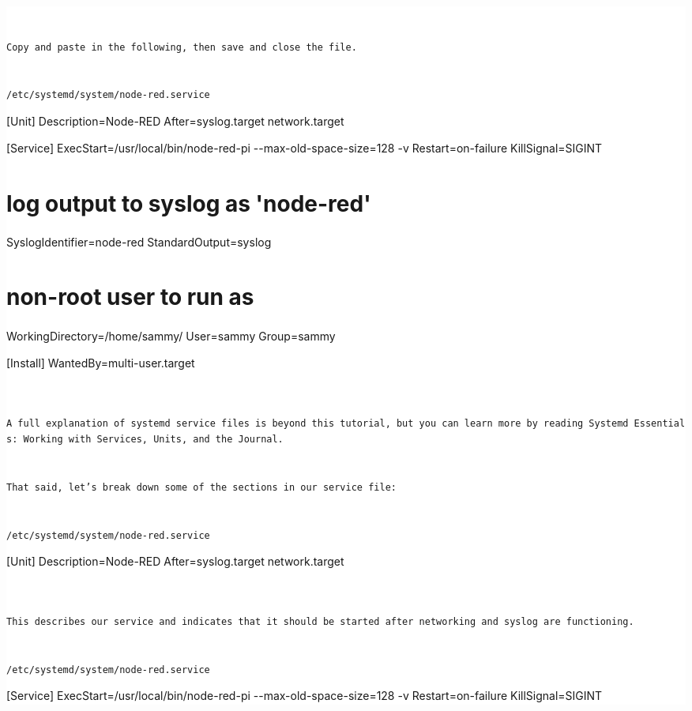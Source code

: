 
```


Copy and paste in the following, then save and close the file.


/etc/systemd/system/node-red.service
```
[Unit]
Description=Node-RED
After=syslog.target network.target

[Service]
ExecStart=/usr/local/bin/node-red-pi --max-old-space-size=128 -v
Restart=on-failure
KillSignal=SIGINT

# log output to syslog as 'node-red'
SyslogIdentifier=node-red
StandardOutput=syslog

# non-root user to run as
WorkingDirectory=/home/sammy/
User=sammy
Group=sammy

[Install]
WantedBy=multi-user.target

```


A full explanation of systemd service files is beyond this tutorial, but you can learn more by reading Systemd Essentials: Working with Services, Units, and the Journal.


That said, let’s break down some of the sections in our service file:


/etc/systemd/system/node-red.service
```
[Unit]
Description=Node-RED
After=syslog.target network.target

```


This describes our service and indicates that it should be started after networking and syslog are functioning.


/etc/systemd/system/node-red.service
```
[Service]
ExecStart=/usr/local/bin/node-red-pi --max-old-space-size=128 -v
Restart=on-failure
KillSignal=SIGINT
